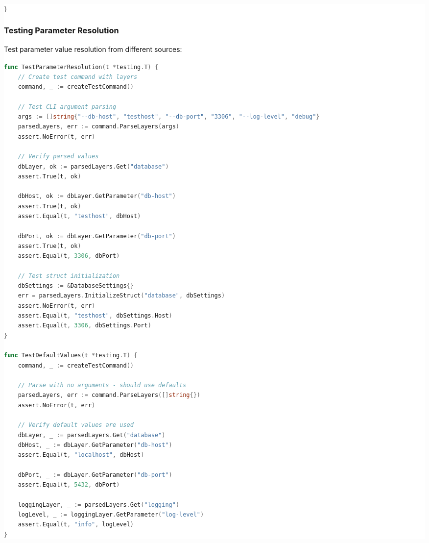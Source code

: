 ```go
}
```

### Testing Parameter Resolution

Test parameter value resolution from different sources:

```go
func TestParameterResolution(t *testing.T) {
    // Create test command with layers
    command, _ := createTestCommand()
    
    // Test CLI argument parsing
    args := []string{"--db-host", "testhost", "--db-port", "3306", "--log-level", "debug"}
    parsedLayers, err := command.ParseLayers(args)
    assert.NoError(t, err)
    
    // Verify parsed values
    dbLayer, ok := parsedLayers.Get("database")
    assert.True(t, ok)
    
    dbHost, ok := dbLayer.GetParameter("db-host")
    assert.True(t, ok)
    assert.Equal(t, "testhost", dbHost)
    
    dbPort, ok := dbLayer.GetParameter("db-port")
    assert.True(t, ok)
    assert.Equal(t, 3306, dbPort)
    
    // Test struct initialization
    dbSettings := &DatabaseSettings{}
    err = parsedLayers.InitializeStruct("database", dbSettings)
    assert.NoError(t, err)
    assert.Equal(t, "testhost", dbSettings.Host)
    assert.Equal(t, 3306, dbSettings.Port)
}

func TestDefaultValues(t *testing.T) {
    command, _ := createTestCommand()
    
    // Parse with no arguments - should use defaults
    parsedLayers, err := command.ParseLayers([]string{})
    assert.NoError(t, err)
    
    // Verify default values are used
    dbLayer, _ := parsedLayers.Get("database")
    dbHost, _ := dbLayer.GetParameter("db-host")
    assert.Equal(t, "localhost", dbHost)
    
    dbPort, _ := dbLayer.GetParameter("db-port")
    assert.Equal(t, 5432, dbPort)
    
    loggingLayer, _ := parsedLayers.Get("logging")
    logLevel, _ := loggingLayer.GetParameter("log-level")
    assert.Equal(t, "info", logLevel)
}
```
